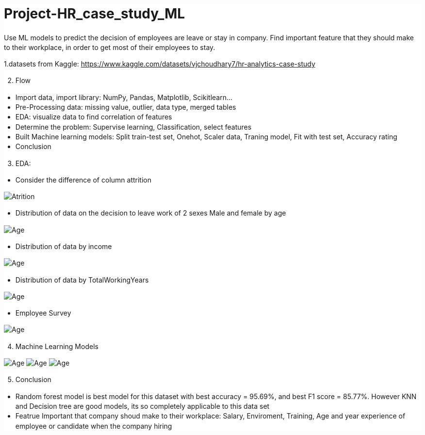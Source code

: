 # Project-HR_case_study_ML
Use ML models to predict the decision of employees are leave or stay in company. Find important feature that they should make to their workplace, in order to get most of their employees to stay.

1.datasets from Kaggle: https://www.kaggle.com/datasets/vjchoudhary7/hr-analytics-case-study

2. Flow
- Import data, import library: NumPy, Pandas, Matplotlib, Scikitlearn...
- Pre-Processing data: missing value, outlier, data type, merged tables
- EDA: visualize data to find correlation of features
- Determine the problem: Supervise learning, Classification, select features
- Built Machine learning models: Split train-test set, Onehot, Scaler data, Traning model, Fit with test set, Accuracy rating
- Conclusion

3. EDA:

- Consider the difference of column attrition

<img align="top" alt="Atrition" width="600px" src="https://github.com/duydk-DA/Ecommerce_sales_report/assets/132973078/9e8ee4c8-2b3c-45d2-a67a-d8571bbb4c79" />

- Distribution of data on the decision to leave work of 2 sexes Male and female by age

<img align="top" alt="Age" width="600px" src="https://github.com/duydk-DA/Ecommerce_sales_report/assets/132973078/732563e1-dc7f-43c5-9e82-307c569a284a" />

- Distribution of data by income

<img align="top" alt="Age" width="600px" src="https://github.com/duydk-DA/Ecommerce_sales_report/assets/132973078/5016ddbf-1b50-4f3c-a12a-53ef0497d7e2" />

- Distribution of data by TotalWorkingYears

<img align="top" alt="Age" width="600px" src="https://github.com/duydk-DA/Ecommerce_sales_report/assets/132973078/9a08c248-4c81-4b60-add5-b684c6494f44" />

- Employee Survey

<img align="top" alt="Age" width="1000px" src="https://github.com/duydk-DA/Ecommerce_sales_report/assets/132973078/9bb9ae8a-d7ea-4373-86d3-0f6e1ede2510" />

4. Machine Learning Models

<img align="top" alt="Age" width="800px" src="https://github.com/duydk-DA/Ecommerce_sales_report/assets/132973078/648de5da-cf94-4710-b37f-e80900d058e9" />

<img align="top" alt="Age" width="800px" src="https://github.com/duydk-DA/Ecommerce_sales_report/assets/132973078/9dfcaa07-ac03-4f78-a47b-3abf2bace132" />

<img align="top" alt="Age" width="800px" src="https://github.com/duydk-DA/Ecommerce_sales_report/assets/132973078/5364b45a-2534-4dfb-9784-ca535cca0a66" />

5. Conclusion
- Random forest model is best model for this dataset with best accuracy = 95.69%, and best F1 score = 85.77%. However KNN and Decision tree are good models, its so completely applicable to this data set
- Featrue Important that company shoud make to their workplace: Salary, Enviroment, Training, Age and year experience of employee or candidate when the company hiring




